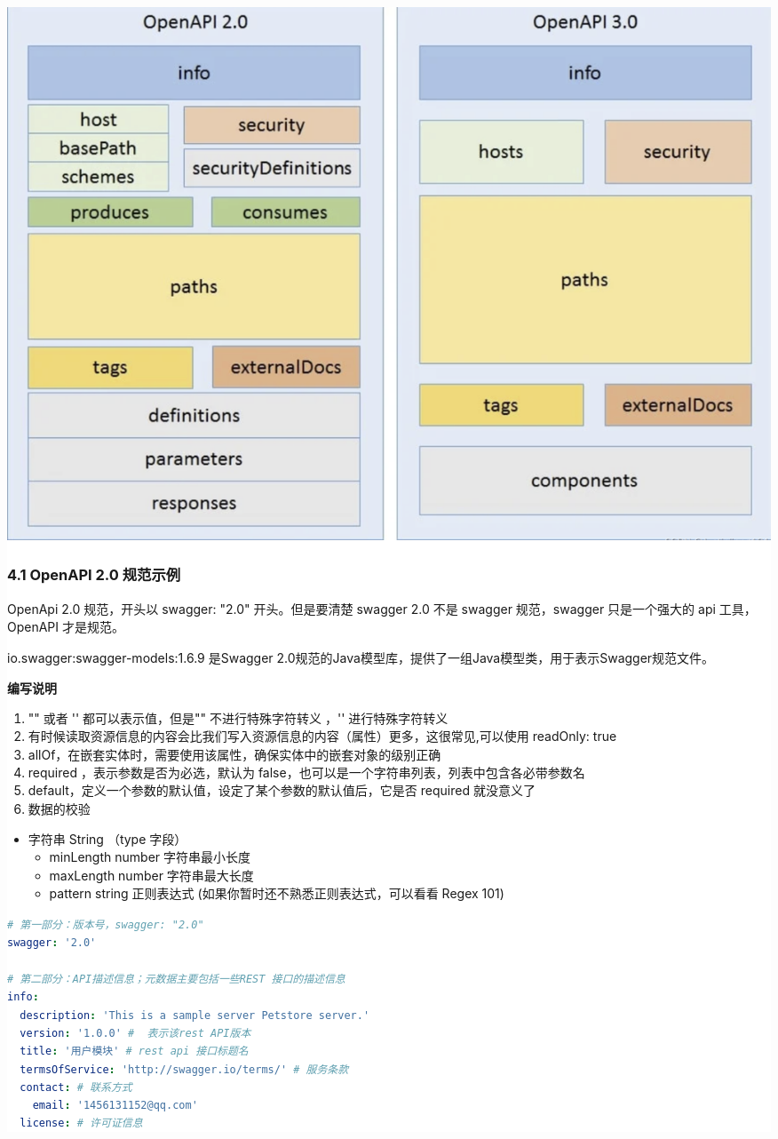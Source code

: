 ![OpenAPI 不同版本模型对比](./images/OpenAPI%20模型对比.png)

### 4.1 OpenAPI 2.0 规范示例

OpenApi 2.0 规范，开头以 swagger: "2.0" 开头。但是要清楚 swagger 2.0 不是 swagger 规范，swagger 只是一个强大的 api 工具，OpenAPI 才是规范。

io.swagger:swagger-models:1.6.9 是Swagger 2.0规范的Java模型库，提供了一组Java模型类，用于表示Swagger规范文件。

**编写说明**

1.  "" 或者 '' 都可以表示值，但是"" 不进行特殊字符转义 ，'' 进行特殊字符转义
2.  有时候读取资源信息的内容会比我们写入资源信息的内容（属性）更多，这很常见,可以使用 readOnly: true
3.  allOf，在嵌套实体时，需要使用该属性，确保实体中的嵌套对象的级别正确
4.  required ，表示参数是否为必选，默认为 false，也可以是一个字符串列表，列表中包含各必带参数名
5.  default，定义一个参数的默认值，设定了某个参数的默认值后，它是否 required 就没意义了
6.  数据的校验
  - 字符串 String （type 字段）
    - minLength number 字符串最小长度
    - maxLength number 字符串最大长度
    - pattern string 正则表达式 (如果你暂时还不熟悉正则表达式，可以看看 Regex 101)

```yaml
# 第一部分：版本号，swagger: "2.0"
swagger: '2.0'

# 第二部分：API描述信息；元数据主要包括一些REST 接口的描述信息
info:
  description: 'This is a sample server Petstore server.'
  version: '1.0.0' #  表示该rest API版本
  title: '用户模块' # rest api 接口标题名
  termsOfService: 'http://swagger.io/terms/' # 服务条款
  contact: # 联系方式
    email: '1456131152@qq.com'
  license: # 许可证信息
```